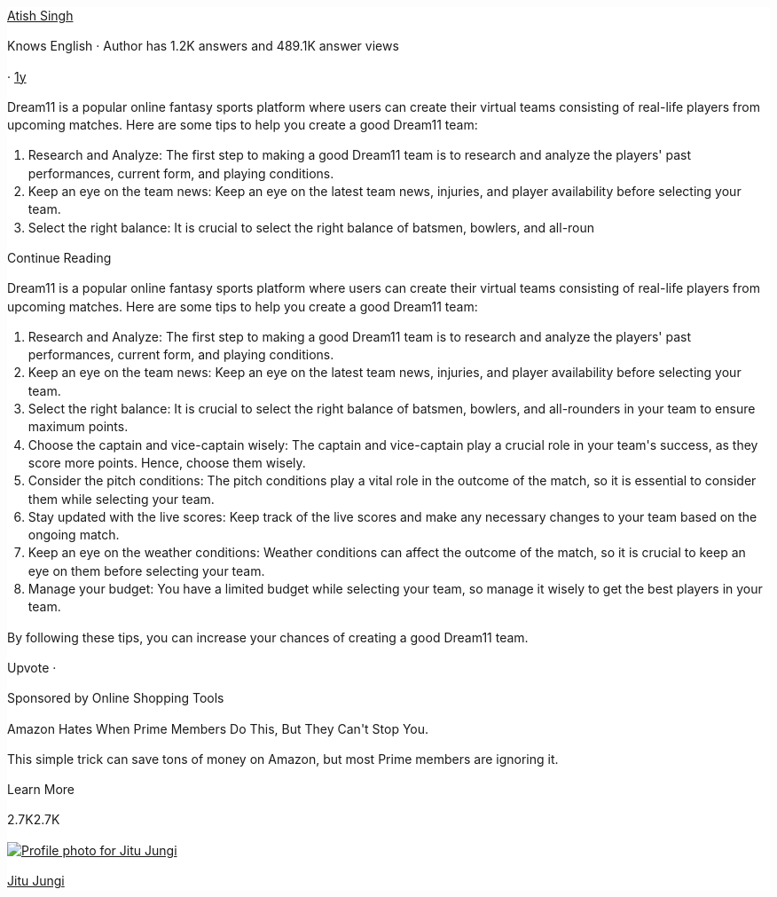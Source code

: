 [Atish Singh](https://www.quora.com/profile/Atish-Singh-187)

Knows English · Author has 1.2K answers and 489.1K answer views

· [1y](https://www.quora.com/How-can-I-make-a-good-Dream11-team/answer/Atish-Singh-187)

Dream11 is a popular online fantasy sports platform where users can create their virtual teams consisting of real-life players from upcoming matches. Here are some tips to help you create a good Dream11 team:

1. Research and Analyze: The first step to making a good Dream11 team is to research and analyze the players' past performances, current form, and playing conditions.
2. Keep an eye on the team news: Keep an eye on the latest team news, injuries, and player availability before selecting your team.
3. Select the right balance: It is crucial to select the right balance of batsmen, bowlers, and all-roun

Continue Reading

Dream11 is a popular online fantasy sports platform where users can create their virtual teams consisting of real-life players from upcoming matches. Here are some tips to help you create a good Dream11 team:

1. Research and Analyze: The first step to making a good Dream11 team is to research and analyze the players' past performances, current form, and playing conditions.
2. Keep an eye on the team news: Keep an eye on the latest team news, injuries, and player availability before selecting your team.
3. Select the right balance: It is crucial to select the right balance of batsmen, bowlers, and all-rounders in your team to ensure maximum points.
4. Choose the captain and vice-captain wisely: The captain and vice-captain play a crucial role in your team's success, as they score more points. Hence, choose them wisely.
5. Consider the pitch conditions: The pitch conditions play a vital role in the outcome of the match, so it is essential to consider them while selecting your team.
6. Stay updated with the live scores: Keep track of the live scores and make any necessary changes to your team based on the ongoing match.
7. Keep an eye on the weather conditions: Weather conditions can affect the outcome of the match, so it is crucial to keep an eye on them before selecting your team.
8. Manage your budget: You have a limited budget while selecting your team, so manage it wisely to get the best players in your team.

By following these tips, you can increase your chances of creating a good Dream11 team.

Upvote ·

Sponsored by Online Shopping Tools

Amazon Hates When Prime Members Do This, But They Can't Stop You.

This simple trick can save tons of money on Amazon, but most Prime members are ignoring it.

Learn More

2.7K2.7K

[![Profile photo for Jitu Jungi](https://qph.cf2.quoracdn.net/main-thumb-715504133-50-troftnspmnablwkuumphwartccrdruxj.jpeg)](https://www.quora.com/profile/Jitu-Jungi-1)

[Jitu Jungi](https://www.quora.com/profile/Jitu-Jungi-1)
